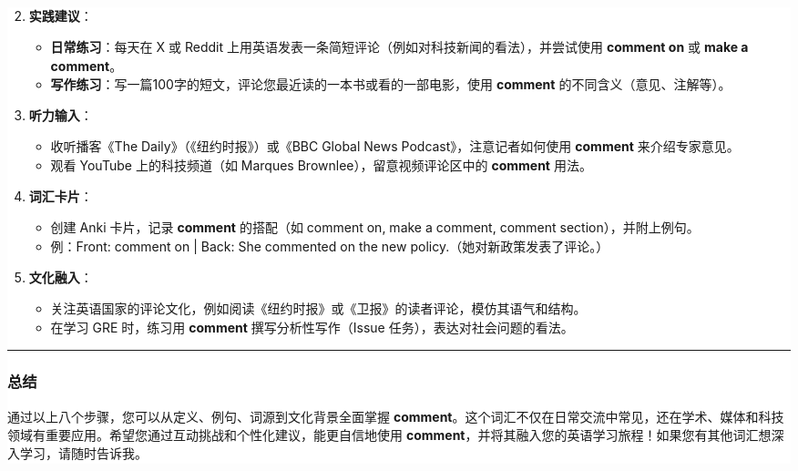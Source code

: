 2. **实践建议**：
   - **日常练习**：每天在 X 或 Reddit 上用英语发表一条简短评论（例如对科技新闻的看法），并尝试使用 **comment on** 或 **make a comment**。
   - **写作练习**：写一篇100字的短文，评论您最近读的一本书或看的一部电影，使用 **comment** 的不同含义（意见、注解等）。

3. **听力输入**：
   - 收听播客《The Daily》（《纽约时报》）或《BBC Global News Podcast》，注意记者如何使用 **comment** 来介绍专家意见。
   - 观看 YouTube 上的科技频道（如 Marques Brownlee），留意视频评论区中的 **comment** 用法。

4. **词汇卡片**：
   - 创建 Anki 卡片，记录 **comment** 的搭配（如 comment on, make a comment, comment section），并附上例句。
   - 例：Front: comment on | Back: She commented on the new policy.（她对新政策发表了评论。）

5. **文化融入**：
   - 关注英语国家的评论文化，例如阅读《纽约时报》或《卫报》的读者评论，模仿其语气和结构。
   - 在学习 GRE 时，练习用 **comment** 撰写分析性写作（Issue 任务），表达对社会问题的看法。

---

### 总结

通过以上八个步骤，您可以从定义、例句、词源到文化背景全面掌握 **comment**。这个词汇不仅在日常交流中常见，还在学术、媒体和科技领域有重要应用。希望您通过互动挑战和个性化建议，能更自信地使用 **comment**，并将其融入您的英语学习旅程！如果您有其他词汇想深入学习，请随时告诉我。